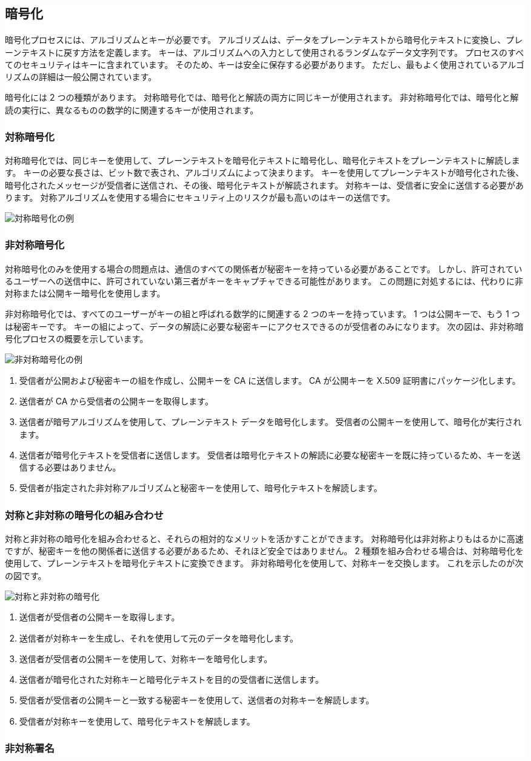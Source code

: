 ## <a name="encryption"></a>暗号化

暗号化プロセスには、アルゴリズムとキーが必要です。 アルゴリズムは、データをプレーンテキストから暗号化テキストに変換し、プレーンテキストに戻す方法を定義します。 キーは、アルゴリズムへの入力として使用されるランダムなデータ文字列です。 プロセスのすべてのセキュリティはキーに含まれています。 そのため、キーは安全に保存する必要があります。 ただし、最もよく使用されているアルゴリズムの詳細は一般公開されています。

暗号化には 2 つの種類があります。 対称暗号化では、暗号化と解読の両方に同じキーが使用されます。 非対称暗号化では、暗号化と解読の実行に、異なるものの数学的に関連するキーが使用されます。

### <a name="symmetric-encryption"></a>対称暗号化

対称暗号化では、同じキーを使用して、プレーンテキストを暗号化テキストに暗号化し、暗号化テキストをプレーンテキストに解読します。 キーの必要な長さは、ビット数で表され、アルゴリズムによって決まります。 キーを使用してプレーンテキストが暗号化された後、暗号化されたメッセージが受信者に送信され、その後、暗号化テキストが解読されます。 対称キーは、受信者に安全に送信する必要があります。 対称アルゴリズムを使用する場合にセキュリティ上のリスクが最も高いのはキーの送信です。

![対称暗号化の例](media/tutorial-x509-introduction/symmetric-keys.png)

### <a name="asymmetric-encryption"></a>非対称暗号化

対称暗号化のみを使用する場合の問題点は、通信のすべての関係者が秘密キーを持っている必要があることです。 しかし、許可されているユーザーへの送信中に、許可されていない第三者がキーをキャプチャできる可能性があります。 この問題に対処するには、代わりに非対称または公開キー暗号化を使用します。

非対称暗号化では、すべてのユーザーがキーの組と呼ばれる数学的に関連する 2 つのキーを持っています。 1 つは公開キーで、もう 1 つは秘密キーです。 キーの組によって、データの解読に必要な秘密キーにアクセスできるのが受信者のみになります。 次の図は、非対称暗号化プロセスの概要を示しています。

![非対称暗号化の例](media/tutorial-x509-introduction/asymmetric-keys.png)

1. 受信者が公開および秘密キーの組を作成し、公開キーを CA に送信します。 CA が公開キーを X.509 証明書にパッケージ化します。

1. 送信者が CA から受信者の公開キーを取得します。

1. 送信者が暗号アルゴリズムを使用して、プレーンテキスト データを暗号化します。 受信者の公開キーを使用して、暗号化が実行されます。

1. 送信者が暗号化テキストを受信者に送信します。 受信者は暗号化テキストの解読に必要な秘密キーを既に持っているため、キーを送信する必要はありません。

1. 受信者が指定された非対称アルゴリズムと秘密キーを使用して、暗号化テキストを解読します。

### <a name="combining-symmetric-and-asymmetric-encryption"></a>対称と非対称の暗号化の組み合わせ

対称と非対称の暗号化を組み合わせると、それらの相対的なメリットを活かすことができます。 対称暗号化は非対称よりもはるかに高速ですが、秘密キーを他の関係者に送信する必要があるため、それほど安全ではありません。 2 種類を組み合わせる場合は、対称暗号化を使用して、プレーンテキストを暗号化テキストに変換できます。 非対称暗号化を使用して、対称キーを交換します。 これを示したのが次の図です。

![対称と非対称の暗号化](media/tutorial-x509-introduction/symmetric-asymmetric-encryption.png)

1. 送信者が受信者の公開キーを取得します。

1. 送信者が対称キーを生成し、それを使用して元のデータを暗号化します。

1. 送信者が受信者の公開キーを使用して、対称キーを暗号化します。

1. 送信者が暗号化された対称キーと暗号化テキストを目的の受信者に送信します。

1. 受信者が受信者の公開キーと一致する秘密キーを使用して、送信者の対称キーを解読します。

1. 受信者が対称キーを使用して、暗号化テキストを解読します。

### <a name="asymmetric-signing"></a>非対称署名
